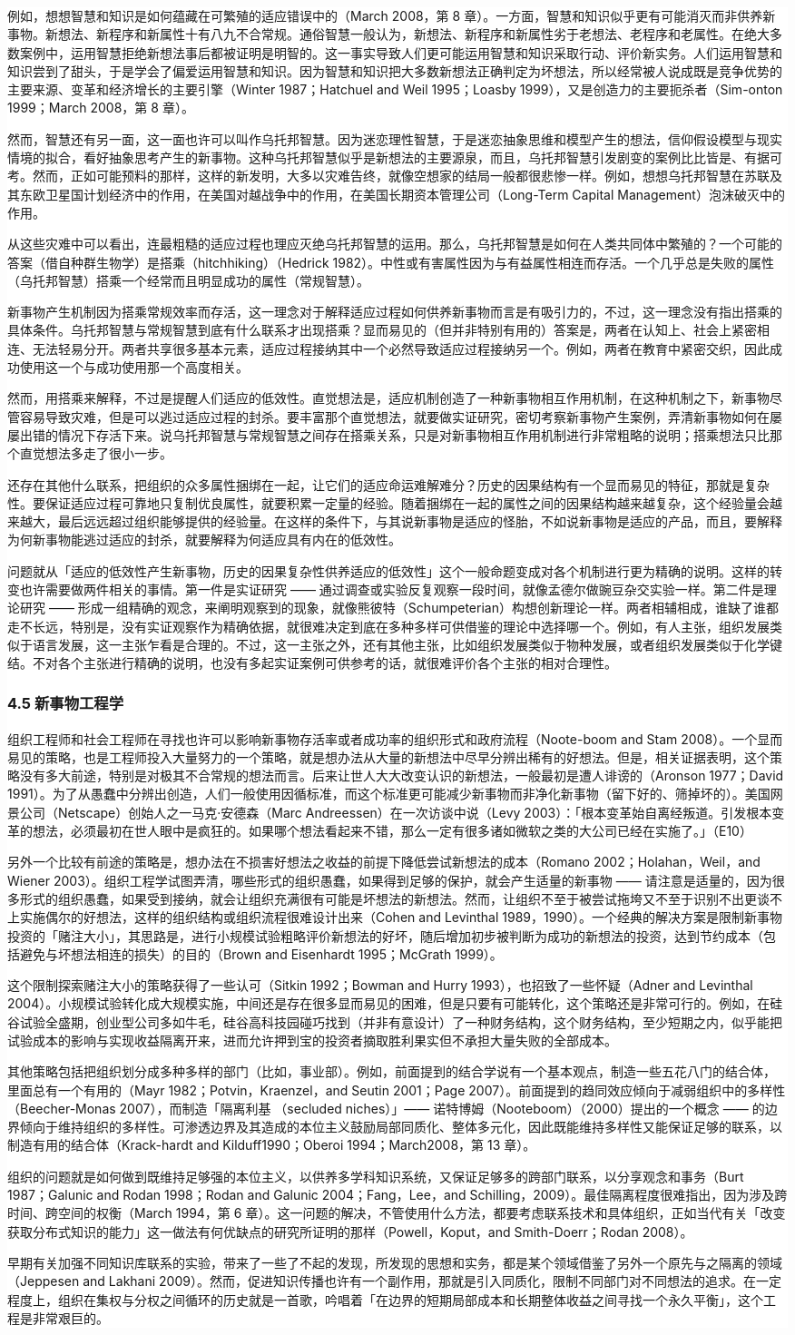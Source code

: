 例如，想想智慧和知识是如何蕴藏在可繁殖的适应错误中的（March 2008，第 8 章）。一方面，智慧和知识似乎更有可能消灭而非供养新事物。新想法、新程序和新属性十有八九不合常规。通俗智慧一般认为，新想法、新程序和新属性劣于老想法、老程序和老属性。在绝大多数案例中，运用智慧拒绝新想法事后都被证明是明智的。这一事实导致人们更可能运用智慧和知识采取行动、评价新实务。人们运用智慧和知识尝到了甜头，于是学会了偏爱运用智慧和知识。因为智慧和知识把大多数新想法正确判定为坏想法，所以经常被人说成既是竞争优势的主要来源、变革和经济增长的主要引擎（Winter 1987；Hatchuel and Weil 1995；Loasby 1999），又是创造力的主要扼杀者（Sim-onton 1999；March 2008，第 8 章）。

然而，智慧还有另一面，这一面也许可以叫作乌托邦智慧。因为迷恋理性智慧，于是迷恋抽象思维和模型产生的想法，信仰假设模型与现实情境的拟合，看好抽象思考产生的新事物。这种乌托邦智慧似乎是新想法的主要源泉，而且，乌托邦智慧引发剧变的案例比比皆是、有据可考。然而，正如可能预料的那样，这样的新发明，大多以灾难告终，就像空想家的结局一般都很悲惨一样。例如，想想乌托邦智慧在苏联及其东欧卫星国计划经济中的作用，在美国对越战争中的作用，在美国长期资本管理公司（Long-Term Capital Management）泡沫破灭中的作用。

从这些灾难中可以看出，连最粗糙的适应过程也理应灭绝乌托邦智慧的运用。那么，乌托邦智慧是如何在人类共同体中繁殖的？一个可能的答案（借自种群生物学）是搭乘（hitchhiking）（Hedrick 1982）。中性或有害属性因为与有益属性相连而存活。一个几乎总是失败的属性（乌托邦智慧）搭乘一个经常而且明显成功的属性（常规智慧）。

新事物产生机制因为搭乘常规效率而存活，这一理念对于解释适应过程如何供养新事物而言是有吸引力的，不过，这一理念没有指出搭乘的具体条件。乌托邦智慧与常规智慧到底有什么联系才出现搭乘？显而易见的（但并非特别有用的）答案是，两者在认知上、社会上紧密相连、无法轻易分开。两者共享很多基本元素，适应过程接纳其中一个必然导致适应过程接纳另一个。例如，两者在教育中紧密交织，因此成功使用这一个与成功使用那一个高度相关。

然而，用搭乘来解释，不过是提醒人们适应的低效性。直觉想法是，适应机制创造了一种新事物相互作用机制，在这种机制之下，新事物尽管容易导致灾难，但是可以逃过适应过程的封杀。要丰富那个直觉想法，就要做实证研究，密切考察新事物产生案例，弄清新事物如何在屡屡出错的情况下存活下来。说乌托邦智慧与常规智慧之间存在搭乘关系，只是对新事物相互作用机制进行非常粗略的说明；搭乘想法只比那个直觉想法多走了很小一步。

还存在其他什么联系，把组织的众多属性捆绑在一起，让它们的适应命运难解难分？历史的因果结构有一个显而易见的特征，那就是复杂性。要保证适应过程可靠地只复制优良属性，就要积累一定量的经验。随着捆绑在一起的属性之间的因果结构越来越复杂，这个经验量会越来越大，最后远远超过组织能够提供的经验量。在这样的条件下，与其说新事物是适应的怪胎，不如说新事物是适应的产品，而且，要解释为何新事物能逃过适应的封杀，就要解释为何适应具有内在的低效性。

问题就从「适应的低效性产生新事物，历史的因果复杂性供养适应的低效性」这个一般命题变成对各个机制进行更为精确的说明。这样的转变也许需要做两件相关的事情。第一件是实证研究 —— 通过调查或实验反复观察一段时间，就像孟德尔做豌豆杂交实验一样。第二件是理论研究 —— 形成一组精确的观念，来阐明观察到的现象，就像熊彼特（Schumpeterian）构想创新理论一样。两者相辅相成，谁缺了谁都走不长远，特别是，没有实证观察作为精确依据，就很难决定到底在多种多样可供借鉴的理论中选择哪一个。例如，有人主张，组织发展类似于语言发展，这一主张乍看是合理的。不过，这一主张之外，还有其他主张，比如组织发展类似于物种发展，或者组织发展类似于化学键结。不对各个主张进行精确的说明，也没有多起实证案例可供参考的话，就很难评价各个主张的相对合理性。

### 4.5 新事物工程学

组织工程师和社会工程师在寻找也许可以影响新事物存活率或者成功率的组织形式和政府流程（Noote-boom and Stam 2008）。一个显而易见的策略，也是工程师投入大量努力的一个策略，就是想办法从大量的新想法中尽早分辨出稀有的好想法。但是，相关证据表明，这个策略没有多大前途，特别是对极其不合常规的想法而言。后来让世人大大改变认识的新想法，一般最初是遭人诽谤的（Aronson 1977；David 1991）。为了从愚蠢中分辨出创造，人们一般使用因循标准，而这个标准更可能减少新事物而非净化新事物（留下好的、筛掉坏的）。美国网景公司（Netscape）创始人之一马克·安德森（Marc Andreessen）在一次访谈中说（Levy 2003）：「根本变革始自离经叛道。引发根本变革的想法，必须最初在世人眼中是疯狂的。如果哪个想法看起来不错，那么一定有很多诸如微软之类的大公司已经在实施了。」（E10）

另外一个比较有前途的策略是，想办法在不损害好想法之收益的前提下降低尝试新想法的成本（Romano 2002；Holahan，Weil，and Wiener 2003）。组织工程学试图弄清，哪些形式的组织愚蠢，如果得到足够的保护，就会产生适量的新事物 —— 请注意是适量的，因为很多形式的组织愚蠢，如果受到接纳，就会让组织充满很有可能是坏想法的新想法。然而，让组织不至于被尝试拖垮又不至于识别不出更谈不上实施偶尔的好想法，这样的组织结构或组织流程很难设计出来（Cohen and Levinthal 1989，1990）。一个经典的解决方案是限制新事物投资的「赌注大小」，其思路是，进行小规模试验粗略评价新想法的好坏，随后增加初步被判断为成功的新想法的投资，达到节约成本（包括避免与坏想法相连的损失）的目的（Brown and Eisenhardt 1995；McGrath 1999）。

这个限制探索赌注大小的策略获得了一些认可（Sitkin 1992；Bowman and Hurry 1993），也招致了一些怀疑（Adner and Levinthal 2004）。小规模试验转化成大规模实施，中间还是存在很多显而易见的困难，但是只要有可能转化，这个策略还是非常可行的。例如，在硅谷试验全盛期，创业型公司多如牛毛，硅谷高科技园碰巧找到（并非有意设计）了一种财务结构，这个财务结构，至少短期之内，似乎能把试验成本的影响与实现收益隔离开来，进而允许押到宝的投资者摘取胜利果实但不承担大量失败的全部成本。

其他策略包括把组织划分成多种多样的部门（比如，事业部）。例如，前面提到的结合学说有一个基本观点，制造一些五花八门的结合体，里面总有一个有用的（Mayr 1982；Potvin，Kraenzel，and Seutin 2001；Page 2007）。前面提到的趋同效应倾向于减弱组织中的多样性（Beecher-Monas 2007），而制造「隔离利基 （secluded niches）」—— 诺特博姆（Nooteboom）（2000）提出的一个概念 —— 的边界倾向于维持组织的多样性。可渗透边界及其造成的本位主义鼓励局部同质化、整体多元化，因此既能维持多样性又能保证足够的联系，以制造有用的结合体（Krack-hardt and Kilduff1990；Oberoi 1994；March2008，第 13 章）。

组织的问题就是如何做到既维持足够强的本位主义，以供养多学科知识系统，又保证足够多的跨部门联系，以分享观念和事务（Burt 1987；Galunic and Rodan 1998；Rodan and Galunic 2004；Fang，Lee，and Schilling，2009）。最佳隔离程度很难指出，因为涉及跨时间、跨空间的权衡（March 1994，第 6 章）。这一问题的解决，不管使用什么方法，都要考虑联系技术和具体组织，正如当代有关「改变获取分布式知识的能力」这一做法有何优缺点的研究所证明的那样（Powell，Koput，and Smith-Doerr；Rodan 2008）。

早期有关加强不同知识库联系的实验，带来了一些了不起的发现，所发现的思想和实务，都是某个领域借鉴了另外一个原先与之隔离的领域（Jeppesen and Lakhani 2009）。然而，促进知识传播也许有一个副作用，那就是引入同质化，限制不同部门对不同想法的追求。在一定程度上，组织在集权与分权之间循环的历史就是一首歌，吟唱着「在边界的短期局部成本和长期整体收益之间寻找一个永久平衡」，这个工程是非常艰巨的。
